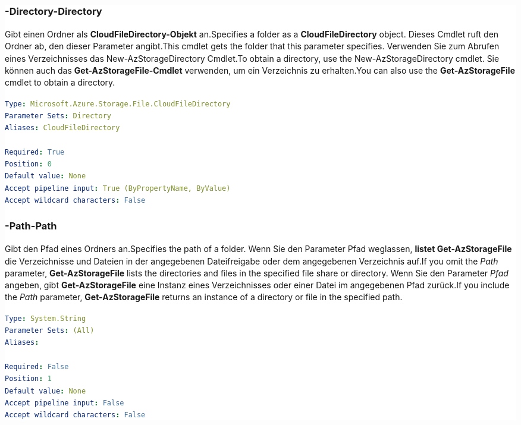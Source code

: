 ### <span data-ttu-id="14a37-136">-Directory</span><span class="sxs-lookup"><span data-stu-id="14a37-136">-Directory</span></span>
<span data-ttu-id="14a37-137">Gibt einen Ordner als **CloudFileDirectory-Objekt** an.</span><span class="sxs-lookup"><span data-stu-id="14a37-137">Specifies a folder as a **CloudFileDirectory** object.</span></span>
<span data-ttu-id="14a37-138">Dieses Cmdlet ruft den Ordner ab, den dieser Parameter angibt.</span><span class="sxs-lookup"><span data-stu-id="14a37-138">This cmdlet gets the folder that this parameter specifies.</span></span>
<span data-ttu-id="14a37-139">Verwenden Sie zum Abrufen eines Verzeichnisses das New-AzStorageDirectory Cmdlet.</span><span class="sxs-lookup"><span data-stu-id="14a37-139">To obtain a directory, use the New-AzStorageDirectory cmdlet.</span></span>
<span data-ttu-id="14a37-140">Sie können auch das **Get-AzStorageFile-Cmdlet** verwenden, um ein Verzeichnis zu erhalten.</span><span class="sxs-lookup"><span data-stu-id="14a37-140">You can also use the **Get-AzStorageFile** cmdlet to obtain a directory.</span></span>

```yaml
Type: Microsoft.Azure.Storage.File.CloudFileDirectory
Parameter Sets: Directory
Aliases: CloudFileDirectory

Required: True
Position: 0
Default value: None
Accept pipeline input: True (ByPropertyName, ByValue)
Accept wildcard characters: False
```

### <span data-ttu-id="14a37-141">-Path</span><span class="sxs-lookup"><span data-stu-id="14a37-141">-Path</span></span>
<span data-ttu-id="14a37-142">Gibt den Pfad eines Ordners an.</span><span class="sxs-lookup"><span data-stu-id="14a37-142">Specifies the path of a folder.</span></span>
<span data-ttu-id="14a37-143">Wenn Sie den  Parameter Pfad weglassen, **listet Get-AzStorageFile** die Verzeichnisse und Dateien in der angegebenen Dateifreigabe oder dem angegebenen Verzeichnis auf.</span><span class="sxs-lookup"><span data-stu-id="14a37-143">If you omit the *Path* parameter, **Get-AzStorageFile** lists the directories and files in the specified file share or directory.</span></span>
<span data-ttu-id="14a37-144">Wenn Sie den Parameter *Pfad* angeben, gibt **Get-AzStorageFile** eine Instanz eines Verzeichnisses oder einer Datei im angegebenen Pfad zurück.</span><span class="sxs-lookup"><span data-stu-id="14a37-144">If you include the *Path* parameter, **Get-AzStorageFile** returns an instance of a directory or file in the specified path.</span></span>

```yaml
Type: System.String
Parameter Sets: (All)
Aliases:

Required: False
Position: 1
Default value: None
Accept pipeline input: False
Accept wildcard characters: False
```

